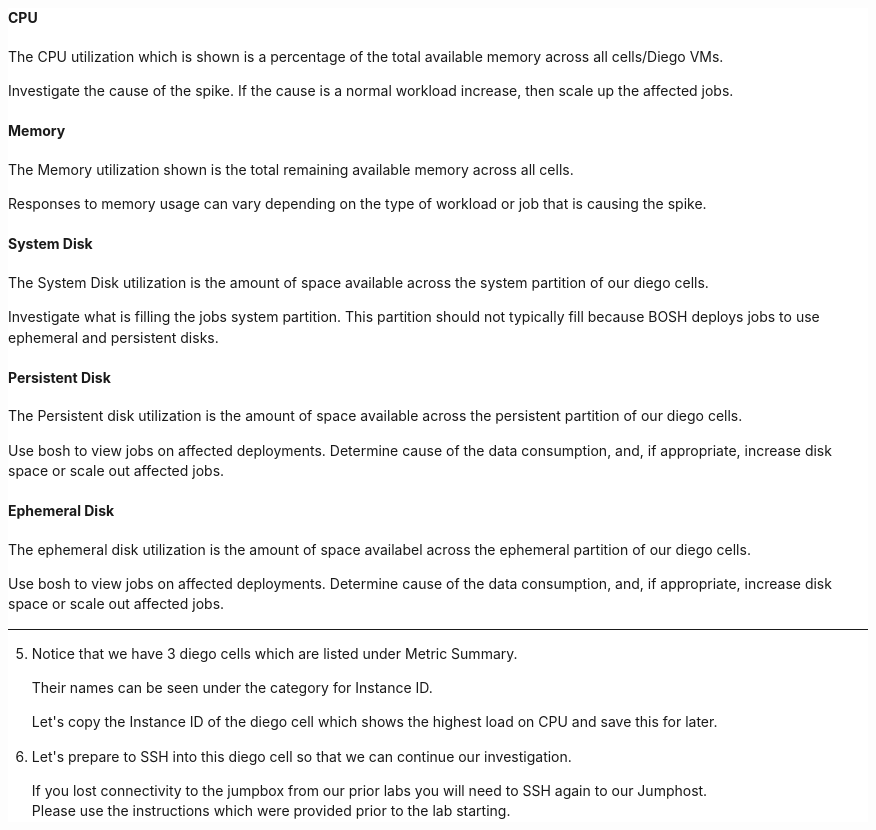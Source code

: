    
   #### CPU
   
   The CPU utilization which is shown is a percentage of the total available memory across all cells/Diego VMs.  
        
   Investigate the cause of the spike. If the cause is a normal workload increase, then scale up the affected jobs.


   #### Memory 
   
   The Memory utilization shown is the total remaining available memory across all cells.  
   
   Responses to memory usage can vary depending on the type of workload or job that is causing the spike.  


   #### System Disk 
   
   The System Disk utilization is the amount of space available across the system partition of our diego cells.  

   Investigate what is filling the jobs system partition. This partition should not typically fill because BOSH deploys jobs to use ephemeral and persistent disks.


   #### Persistent Disk 
   
   The Persistent disk utilization is the amount of space available across the persistent partition of our diego cells.  
   
   Use bosh to view jobs on affected deployments. Determine cause of the data consumption, and, if appropriate, increase disk space or scale out affected jobs.
   
   
   #### Ephemeral Disk 
   
   The ephemeral disk utilization is the amount of space availabel across the ephemeral partition of our diego cells.   

   Use bosh to view jobs on affected deployments. Determine cause of the data consumption, and, if appropriate, increase disk space or scale out affected jobs.

   ---
      

5. Notice that we have 3 diego cells which are listed under Metric Summary.

   Their names can be seen under the category for Instance ID.   
     
   Let's copy the Instance ID of the diego cell which shows the highest load on CPU and save this for later.   
      
   
      

6. Let's prepare to SSH into this diego cell so that we can continue our investigation.       

   If you lost connectivity to the jumpbox from our prior labs you will need to SSH again to our Jumphost.   
   Please use the instructions which were provided prior to the lab starting.   
